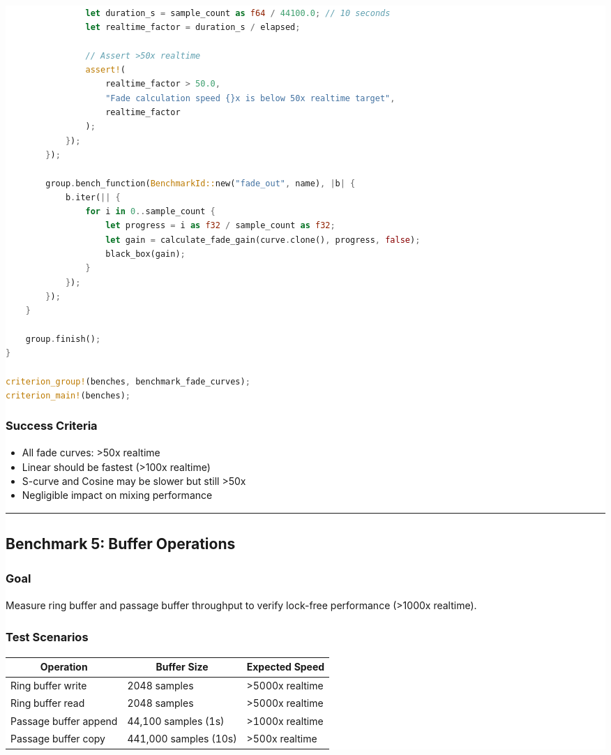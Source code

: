 ```rust
                let duration_s = sample_count as f64 / 44100.0; // 10 seconds
                let realtime_factor = duration_s / elapsed;

                // Assert >50x realtime
                assert!(
                    realtime_factor > 50.0,
                    "Fade calculation speed {}x is below 50x realtime target",
                    realtime_factor
                );
            });
        });

        group.bench_function(BenchmarkId::new("fade_out", name), |b| {
            b.iter(|| {
                for i in 0..sample_count {
                    let progress = i as f32 / sample_count as f32;
                    let gain = calculate_fade_gain(curve.clone(), progress, false);
                    black_box(gain);
                }
            });
        });
    }

    group.finish();
}

criterion_group!(benches, benchmark_fade_curves);
criterion_main!(benches);
```

### Success Criteria

- All fade curves: >50x realtime
- Linear should be fastest (>100x realtime)
- S-curve and Cosine may be slower but still >50x
- Negligible impact on mixing performance

---

## Benchmark 5: Buffer Operations

### Goal

Measure ring buffer and passage buffer throughput to verify lock-free performance (>1000x realtime).

### Test Scenarios

| Operation | Buffer Size | Expected Speed |
|-----------|-------------|----------------|
| Ring buffer write | 2048 samples | >5000x realtime |
| Ring buffer read | 2048 samples | >5000x realtime |
| Passage buffer append | 44,100 samples (1s) | >1000x realtime |
| Passage buffer copy | 441,000 samples (10s) | >500x realtime |

